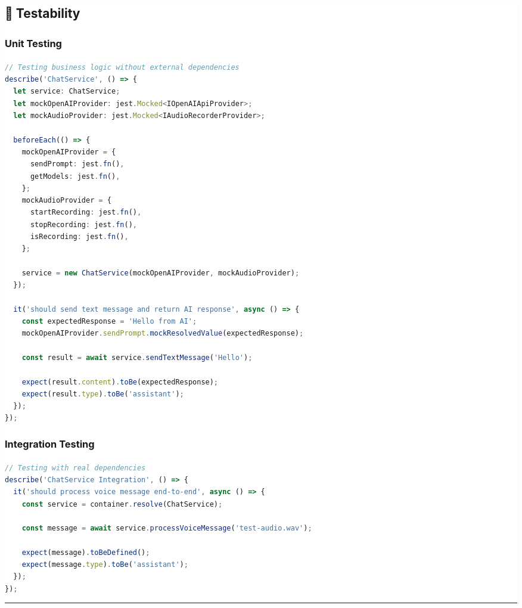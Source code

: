 
## 🧪 Testability

### Unit Testing

```typescript
// Testing business logic without external dependencies
describe('ChatService', () => {
  let service: ChatService;
  let mockOpenAIProvider: jest.Mocked<IOpenAIApiProvider>;
  let mockAudioProvider: jest.Mocked<IAudioRecorderProvider>;

  beforeEach(() => {
    mockOpenAIProvider = {
      sendPrompt: jest.fn(),
      getModels: jest.fn(),
    };
    mockAudioProvider = {
      startRecording: jest.fn(),
      stopRecording: jest.fn(),
      isRecording: jest.fn(),
    };

    service = new ChatService(mockOpenAIProvider, mockAudioProvider);
  });

  it('should send text message and return AI response', async () => {
    const expectedResponse = 'Hello from AI';
    mockOpenAIProvider.sendPrompt.mockResolvedValue(expectedResponse);

    const result = await service.sendTextMessage('Hello');

    expect(result.content).toBe(expectedResponse);
    expect(result.type).toBe('assistant');
  });
});
```

### Integration Testing

```typescript
// Testing with real dependencies
describe('ChatService Integration', () => {
  it('should process voice message end-to-end', async () => {
    const service = container.resolve(ChatService);

    const message = await service.processVoiceMessage('test-audio.wav');

    expect(message).toBeDefined();
    expect(message.type).toBe('assistant');
  });
});
```

---